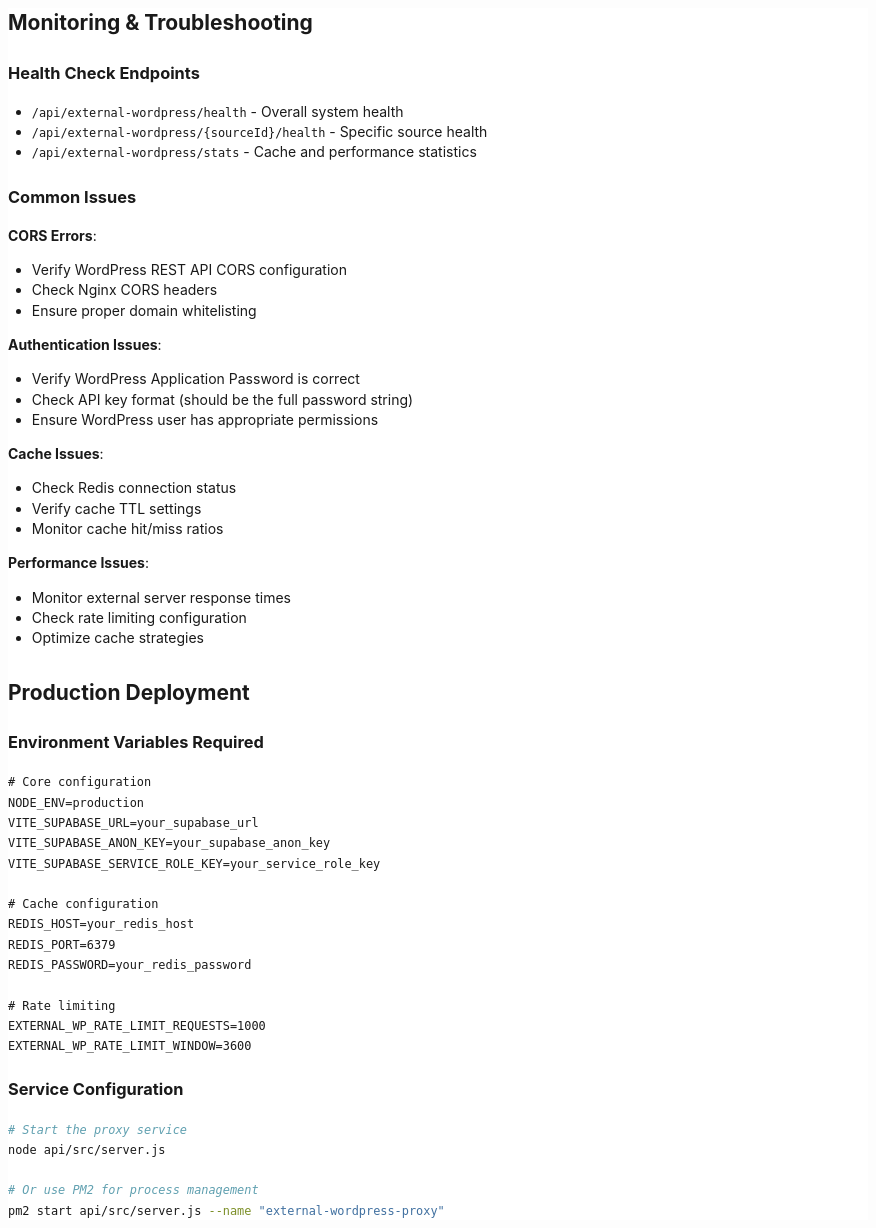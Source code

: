 ## Monitoring & Troubleshooting

### Health Check Endpoints
- `/api/external-wordpress/health` - Overall system health
- `/api/external-wordpress/{sourceId}/health` - Specific source health
- `/api/external-wordpress/stats` - Cache and performance statistics

### Common Issues

**CORS Errors**:
- Verify WordPress REST API CORS configuration
- Check Nginx CORS headers
- Ensure proper domain whitelisting

**Authentication Issues**:
- Verify WordPress Application Password is correct
- Check API key format (should be the full password string)
- Ensure WordPress user has appropriate permissions

**Cache Issues**:
- Check Redis connection status
- Verify cache TTL settings
- Monitor cache hit/miss ratios

**Performance Issues**:
- Monitor external server response times
- Check rate limiting configuration
- Optimize cache strategies

## Production Deployment

### Environment Variables Required
```env
# Core configuration
NODE_ENV=production
VITE_SUPABASE_URL=your_supabase_url
VITE_SUPABASE_ANON_KEY=your_supabase_anon_key
VITE_SUPABASE_SERVICE_ROLE_KEY=your_service_role_key

# Cache configuration
REDIS_HOST=your_redis_host
REDIS_PORT=6379
REDIS_PASSWORD=your_redis_password

# Rate limiting
EXTERNAL_WP_RATE_LIMIT_REQUESTS=1000
EXTERNAL_WP_RATE_LIMIT_WINDOW=3600
```

### Service Configuration
```bash
# Start the proxy service
node api/src/server.js

# Or use PM2 for process management
pm2 start api/src/server.js --name "external-wordpress-proxy"
```
